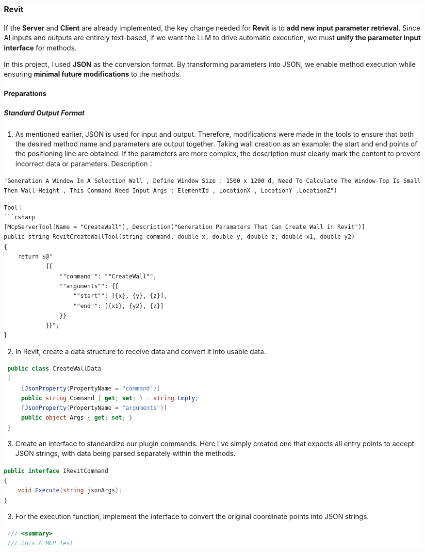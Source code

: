 ### Revit

If the **Server** and **Client** are already implemented, the key change needed for **Revit** is to **add new input parameter retrieval**. Since AI inputs and outputs are entirely text-based, if we want the LLM to drive automatic execution, we must **unify the parameter input interface** for methods.

In this project, I used **JSON** as the conversion format. By transforming parameters into JSON, we enable method execution while ensuring **minimal future modifications** to the methods.

#### Preparations

##### Standard Output Format

1. As mentioned earlier, JSON is used for input and output. Therefore, modifications were made in the tools to ensure that both the desired method name and parameters are output together. Taking wall creation as an example: the start and end points of the positioning line are obtained. If the parameters are more complex, the description must clearly mark the content to prevent incorrect data or parameters.
Description：
```general
"Generation A Window In A Selection Wall , Define Window Size : 1500 x 1200 d, Need To Calculate The Window-Top Is Small Then Wall-Height , This Command Need Input Args : ElementId , LocationX , LocationY ,LocationZ")
```
```
Tool：
```csharp
[McpServerTool(Name = "CreateWall"), Description("Generation Paramaters That Can Create Wall in Revit")]
public string RevitCreateWallTool(string command, double x, double y, double z, double x1, double y2)
{
    return $@"
            {{
                ""command"": ""CreateWall"",
                ""arguments"": {{
                    ""start"": [{x}, {y}, {z}],
                    ""end"": [{x1}, {y2}, {z}]
                }}
            }}"; 
}
```
2. In Revit, create a data structure to receive data and convert it into usable data.
```csharp
 public class CreateWallData
 {
     [JsonProperty(PropertyName = "command")]
     public string Command { get; set; } = string.Empty;
     [JsonProperty(PropertyName = "arguments")]
     public object Args { get; set; }
 }
```
3. Create an interface to standardize our plugin commands. Here I've simply created one that expects all entry points to accept JSON strings, with data being parsed separately within the methods.
```csharp
public interface IRevitCommand
{
    void Execute(string jsonArgs);
}
```
3. For the execution function, implement the interface to convert the original coordinate points into JSON strings.
``` csharp
 /// <summary>
 /// This A MCP Test
```
